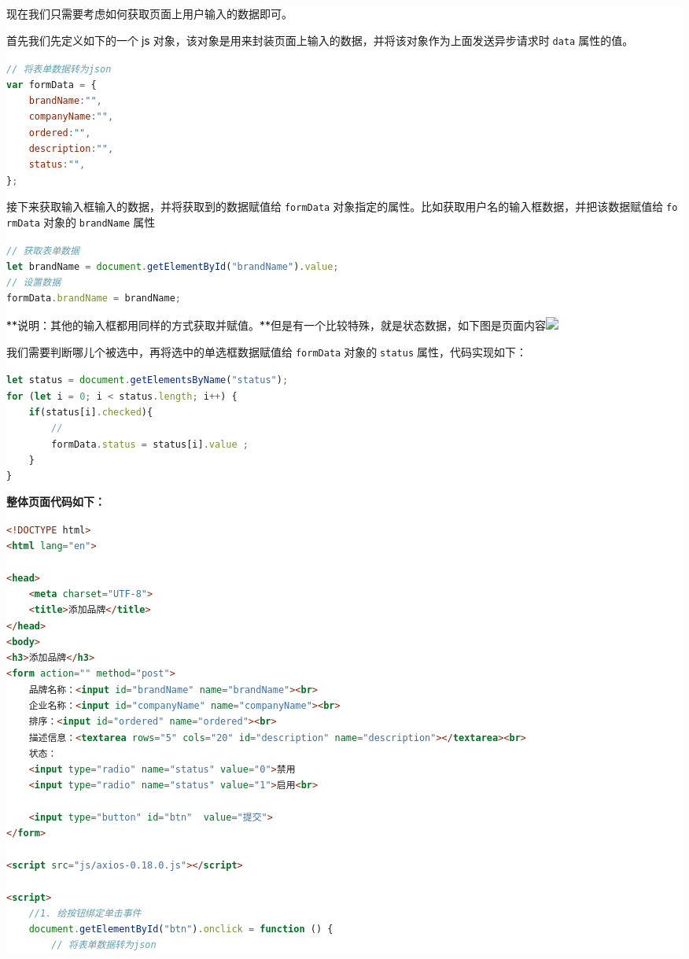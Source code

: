 现在我们只需要考虑如何获取页面上用户输入的数据即可。

首先我们先定义如下的一个 js 对象，该对象是用来封装页面上输入的数据，并将该对象作为上面发送异步请求时 `data` 属性的值。

```js
// 将表单数据转为json
var formData = {
    brandName:"",
    companyName:"",
    ordered:"",
    description:"",
    status:"",
};
```

接下来获取输入框输入的数据，并将获取到的数据赋值给 `formData` 对象指定的属性。比如获取用户名的输入框数据，并把该数据赋值给 `formData` 对象的 `brandName` 属性

```js
// 获取表单数据
let brandName = document.getElementById("brandName").value;
// 设置数据
formData.brandName = brandName;
```

**说明：其他的输入框都用同样的方式获取并赋值。**但是有一个比较特殊，就是状态数据，如下图是页面内容![](https://gitlab.com/apzs/image/-/raw/master/image/f6f57b06ee2e445d909f2cae096e2bf1.png)

我们需要判断哪儿个被选中，再将选中的单选框数据赋值给 `formData` 对象的 `status` 属性，代码实现如下：

```js
let status = document.getElementsByName("status");
for (let i = 0; i < status.length; i++) {
    if(status[i].checked){
        //
        formData.status = status[i].value ;
    }
}
```

**整体页面代码如下：**

```html
<!DOCTYPE html>
<html lang="en">
 
<head>
    <meta charset="UTF-8">
    <title>添加品牌</title>
</head>
<body>
<h3>添加品牌</h3>
<form action="" method="post">
    品牌名称：<input id="brandName" name="brandName"><br>
    企业名称：<input id="companyName" name="companyName"><br>
    排序：<input id="ordered" name="ordered"><br>
    描述信息：<textarea rows="5" cols="20" id="description" name="description"></textarea><br>
    状态：
    <input type="radio" name="status" value="0">禁用
    <input type="radio" name="status" value="1">启用<br>
 
    <input type="button" id="btn"  value="提交">
</form>
 
<script src="js/axios-0.18.0.js"></script>
 
<script>
    //1. 给按钮绑定单击事件
    document.getElementById("btn").onclick = function () {
        // 将表单数据转为json
```